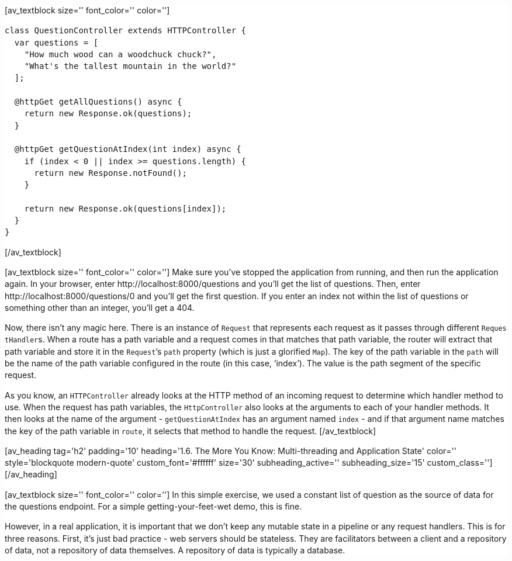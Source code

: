 [av_textblock size='' font_color='' color='']
<pre class="prettyprint lang-dart" data-start-line="1" data-visibility="visible" data-highlight="" data-caption="">class QuestionController extends HTTPController {
  var questions = [
    "How much wood can a woodchuck chuck?",
    "What's the tallest mountain in the world?"
  ];

  @httpGet getAllQuestions() async {
    return new Response.ok(questions);
  }

  @httpGet getQuestionAtIndex(int index) async {
    if (index &lt; 0 || index &gt;= questions.length) {
      return new Response.notFound();
    }

    return new Response.ok(questions[index]);  
  }
}</pre>
[/av_textblock]

[av_textblock size='' font_color='' color='']
Make sure you’ve stopped the application from running, and then run the application again. In your browser, enter http://localhost:8000/questions and you’ll get the list of questions. Then, enter http://localhost:8000/questions/0 and you’ll get the first question. If you enter an index not within the list of questions or something other than an integer, you’ll get a 404.

Now, there isn’t any magic here. There is an instance of <code class="highlighter-rouge">Request</code> that represents each request as it passes through different <code class="highlighter-rouge">RequestHandler</code>s. When a route has a path variable and a request comes in that matches that path variable, the router will extract that path variable and store it in the <code class="highlighter-rouge">Request</code>’s <code class="highlighter-rouge">path</code> property (which is just a glorified <code class="highlighter-rouge">Map</code>). The key of the path variable in the <code class="highlighter-rouge">path</code> will be the name of the path variable configured in the route (in this case, ‘index’). The value is the path segment of the specific request.

As you know, an <code class="highlighter-rouge">HTTPController</code> already looks at the HTTP method of an incoming request to determine which handler method to use. When the request has path variables, the <code class="highlighter-rouge">HttpController</code> also looks at the arguments to each of your handler methods. It then looks at the name of the argument - <code class="highlighter-rouge">getQuestionAtIndex</code> has an argument named <code class="highlighter-rouge">index</code> - and if that argument name matches the key of the path variable in <code class="highlighter-rouge">route</code>, it selects that method to handle the request.
[/av_textblock]

[av_heading tag='h2' padding='10' heading='<span id="the-more-you-know">1.6. The More You Know: Multi-threading and Application State</span>' color='' style='blockquote modern-quote' custom_font='#ffffff' size='30' subheading_active='' subheading_size='15' custom_class=''][/av_heading]

[av_textblock size='' font_color='' color='']
In this simple exercise, we used a constant list of question as the source of data for the questions endpoint. For a simple getting-your-feet-wet demo, this is fine.

However, in a real application, it is important that we don’t keep any mutable state in a pipeline or any request handlers. This is for three reasons. First, it’s just bad practice - web servers should be stateless. They are facilitators between a client and a repository of data, not a repository of data themselves. A repository of data is typically a database.
